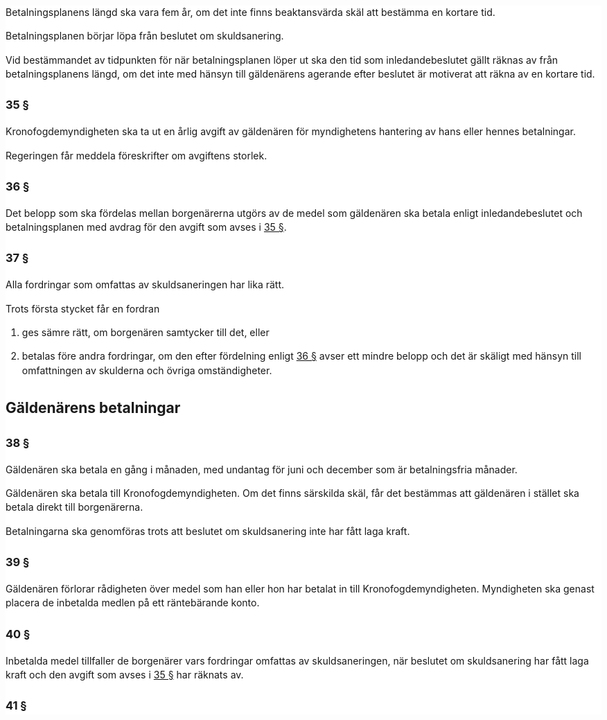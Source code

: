 Betalningsplanens längd ska vara fem år, om det inte finns beaktansvärda skäl att bestämma en kortare tid.

Betalningsplanen börjar löpa från beslutet om skuldsanering.

Vid bestämmandet av tidpunkten för när betalningsplanen löper ut ska den tid som inledandebeslutet gällt räknas av från betalningsplanens längd, om det inte med hänsyn till gäldenärens agerande efter beslutet är motiverat att räkna av en kortare tid.

### 35 §

Kronofogdemyndigheten ska ta ut en årlig avgift av gäldenären för myndighetens hantering av hans eller hennes betalningar.

Regeringen får meddela föreskrifter om avgiftens storlek.

### 36 §

Det belopp som ska fördelas mellan borgenärerna utgörs av de medel som gäldenären ska betala enligt inledandebeslutet och betalningsplanen med avdrag för den avgift som avses i [35 §](#35).

### 37 §

Alla fordringar som omfattas av skuldsaneringen har lika rätt.

Trots första stycket får en fordran

1. ges sämre rätt, om borgenären samtycker till det, eller

2. betalas före andra fordringar, om den efter fördelning enligt [36 §](#36) avser ett mindre belopp och det är skäligt med hänsyn till omfattningen av skulderna och övriga omständigheter.

## Gäldenärens betalningar

### 38 §

Gäldenären ska betala en gång i månaden, med undantag för juni och december som är betalningsfria månader.

Gäldenären ska betala till Kronofogdemyndigheten. Om det finns särskilda skäl, får det bestämmas att gäldenären i stället ska betala direkt till borgenärerna.

Betalningarna ska genomföras trots att beslutet om skuldsanering inte har fått laga kraft.

### 39 §

Gäldenären förlorar rådigheten över medel som han eller hon har betalat in till Kronofogdemyndigheten. Myndigheten ska genast placera de inbetalda medlen på ett räntebärande konto.

### 40 §

Inbetalda medel tillfaller de borgenärer vars fordringar omfattas av skuldsaneringen, när beslutet om skuldsanering har fått laga kraft och den avgift som avses i [35 §](#35) har räknats av.

### 41 §
